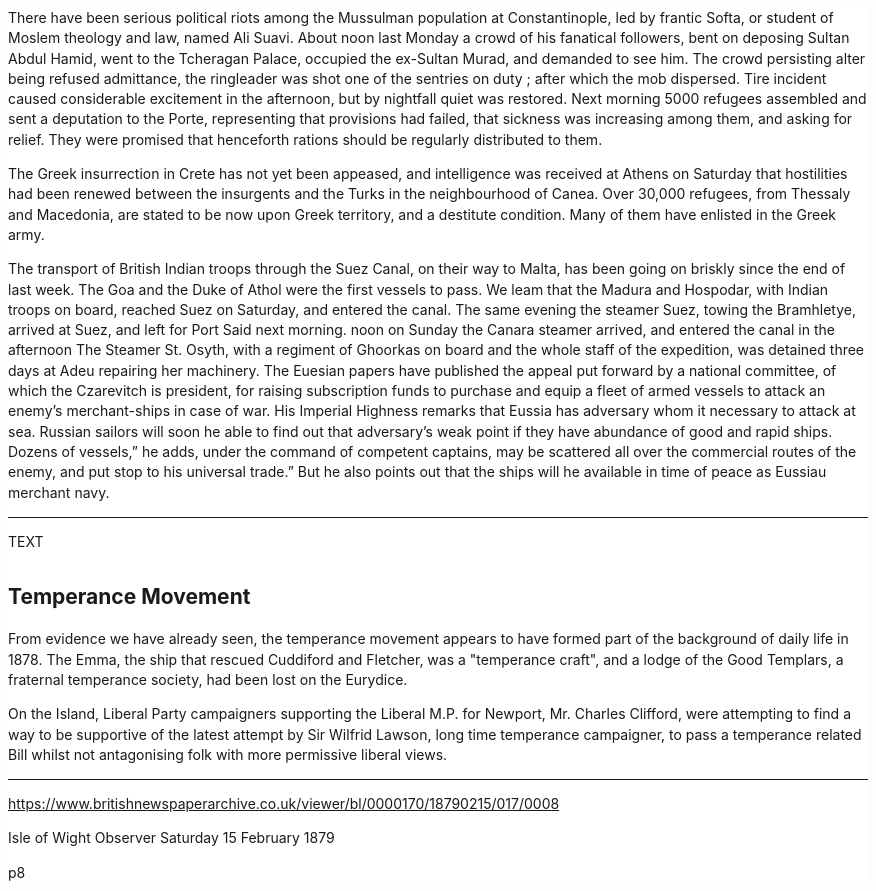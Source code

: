 There have been serious political riots among the Mussulman population at Constantinople, led by frantic Softa, or student of Moslem theology and law, named Ali Suavi. About noon last Monday a crowd of his fanatical followers, bent on deposing Sultan Abdul Hamid, went to the Tcheragan Palace, occupied the ex-Sultan Murad, and demanded to see him. The crowd persisting alter being refused admittance, the ringleader was shot one of the sentries on duty ; after which the mob dispersed. Tire incident caused considerable excitement in the afternoon, but by nightfall quiet was restored. Next morning 5000 refugees assembled and sent a deputation to the Porte, representing that provisions had failed, that sickness was increasing among them, and asking for relief. They were promised that henceforth rations should be regularly distributed to them.

The Greek insurrection in Crete has not yet been appeased, and intelligence was received at Athens on Saturday that hostilities had been renewed between the insurgents and the Turks in the neighbourhood of Canea. Over 30,000 refugees, from Thessaly and Macedonia, are stated to be now upon Greek territory, and a destitute condition. Many of them have enlisted in the Greek army.

The transport of British Indian troops through the Suez Canal, on their way to Malta, has been going on briskly since the end of last week. The Goa and the Duke of Athol were the first vessels to pass. We leam that the Madura and Hospodar, with Indian troops on board, reached Suez on Saturday, and entered the canal. The same evening the steamer Suez, towing the Bramhletye, arrived at Suez, and left for Port Said next morning. noon on Sunday the Canara steamer arrived, and entered the canal in the afternoon The Steamer St. Osyth, with a regiment of Ghoorkas on board and the whole staff of the expedition, was detained three days at Adeu repairing her machinery. The Euesian papers have published the appeal put forward by a national committee, of which the Czarevitch is president, for raising subscription funds to purchase and equip a fleet of armed vessels to attack an enemy’s merchant-ships in case of war. His Imperial Highness remarks that Eussia has adversary whom it necessary to attack at sea. Russian sailors will soon he able to find out that adversary’s weak point if they have abundance of good and rapid ships. Dozens of vessels,” he adds, under the command of competent captains, may be scattered all over the commercial routes of the enemy, and put stop to his universal trade.” But he also points out that the ships will he available in time of peace as Eussiau merchant navy.

---
TEXT

## Temperance Movement

From evidence we have already seen, the temperance movement appears to have formed part of the background of daily life in 1878. The Emma, the ship that rescued Cuddiford and Fletcher, was a "temperance craft", and a lodge of the Good Templars, a fraternal temperance society, had been lost on the Eurydice.

On the Island, Liberal Party campaigners supporting the Liberal M.P. for Newport, Mr. Charles Clifford, were attempting to find a way to be supportive of the latest attempt by Sir Wilfrid Lawson, long time temperance campaigner, to pass a temperance related Bill whilst not antagonising folk with more permissive liberal views.

---
https://www.britishnewspaperarchive.co.uk/viewer/bl/0000170/18790215/017/0008

Isle of Wight Observer
Saturday 15 February 1879

p8
